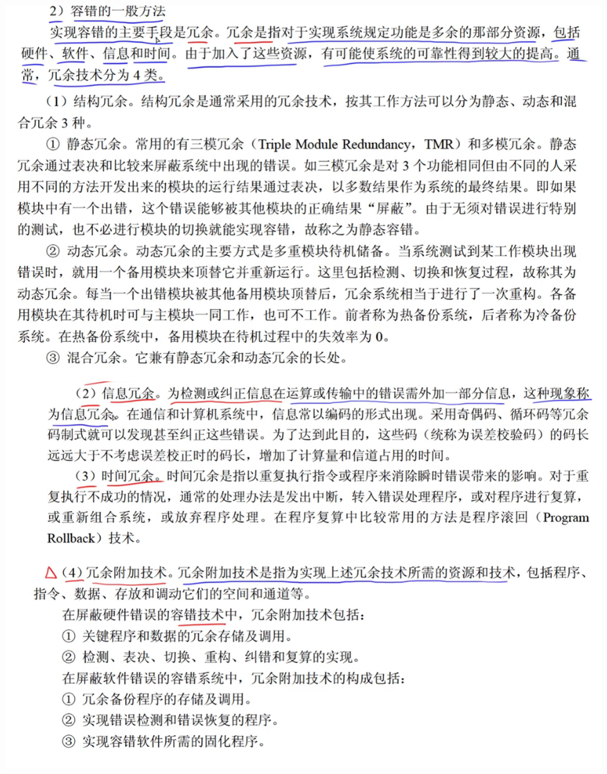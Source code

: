 ![image-20230514092649276](step14_15-10分题-软件工程.assets/image-20230514092649276.png)

![image-20230514093127485](step14_15-10分题-软件工程.assets/image-20230514093127485.png)

![image-20230514093149046](step14_15-10分题-软件工程.assets/image-20230514093149046.png)
